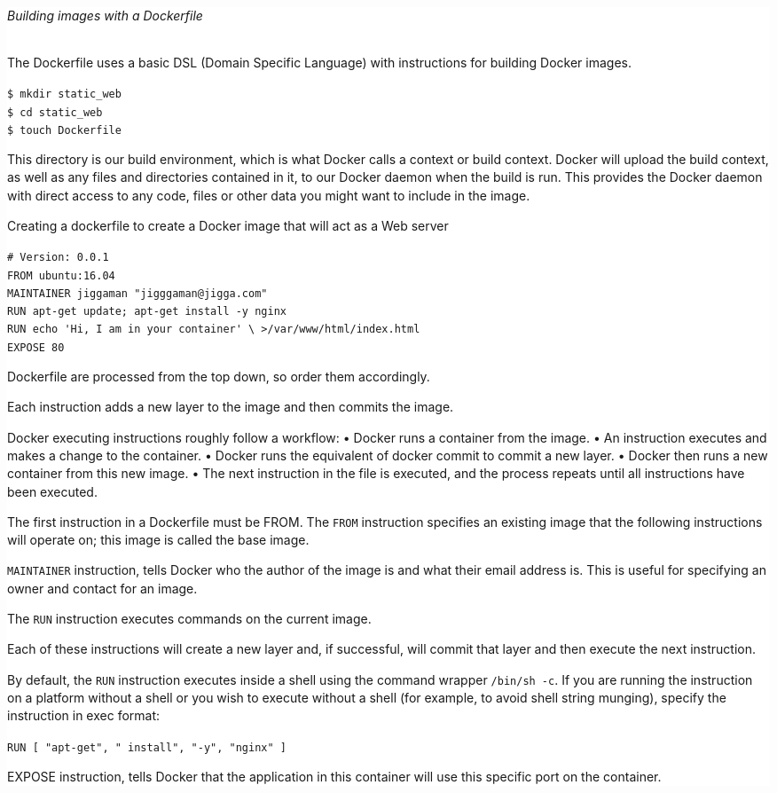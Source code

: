 ###### Building images with a Dockerfile
The Dockerfile uses a basic DSL (Domain Specific Language) with instructions for building Docker images.

```
$ mkdir static_web 
$ cd static_web 
$ touch Dockerfile
```

This directory is our build environment, which is what Docker calls a context or build context. Docker will upload the build context, as well as any files and directories contained in it, to our Docker daemon when the build is run. This provides the Docker daemon with direct access to any code, files or other data you might want to include in the image.

Creating a dockerfile to create a Docker image that will act as a Web server
```
# Version: 0.0.1 
FROM ubuntu:16.04 
MAINTAINER jiggaman "jigggaman@jigga.com" 
RUN apt-get update; apt-get install -y nginx 
RUN echo 'Hi, I am in your container' \ >/var/www/html/index.html 
EXPOSE 80
```

Dockerfile are processed from the top down, so order them accordingly.

Each instruction adds a new layer to the image and then commits the image.

Docker executing instructions roughly follow a workflow:
• Docker runs a container from the image.
• An instruction executes and makes a change to the container. 
• Docker runs the equivalent of docker commit to commit a new layer. 
• Docker then runs a new container from this new image. 
• The next instruction in the file is executed, and the process repeats until all instructions have been executed.

The first instruction in a Dockerfile must be FROM.
The `FROM` instruction specifies an existing image that the following instructions will operate on; this image is called the base image.

`MAINTAINER` instruction, tells Docker who the author of the image is and what their email address is. This is useful for specifying an owner and contact for an image.

The `RUN` instruction executes commands on the current image.

Each of these instructions will create a new layer and, if successful, will commit that layer and then execute the next instruction.

By default, the `RUN` instruction executes inside a shell using the command wrapper `/bin/sh -c`. If you are running the instruction on a platform without a shell or you wish to execute without a shell (for example, to avoid shell string munging), specify the instruction in exec format:

```
RUN [ "apt-get", " install", "-y", "nginx" ]
```

EXPOSE instruction, tells Docker that the application in this container will use this specific port on the container.
